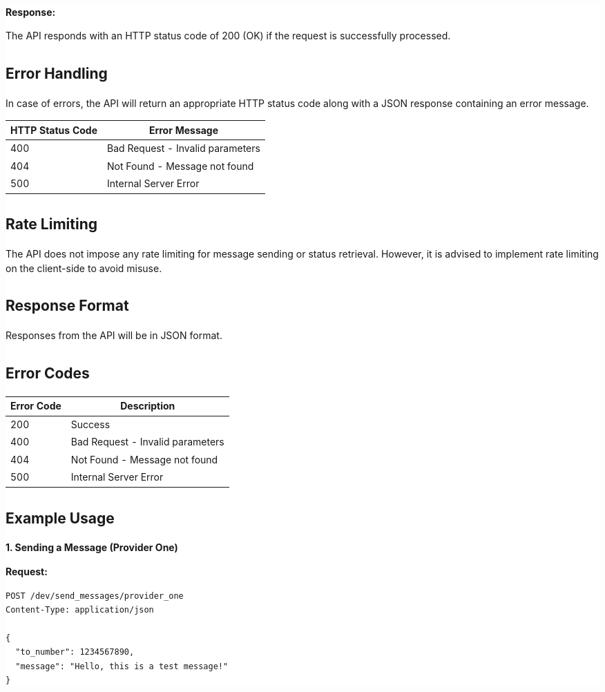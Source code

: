**Response:**

The API responds with an HTTP status code of 200 (OK) if the request is successfully processed.

## Error Handling

In case of errors, the API will return an appropriate HTTP status code along with a JSON response containing an error message.

| HTTP Status Code | Error Message                    |
| ---------------- | -------------------------------- |
| 400              | Bad Request - Invalid parameters |
| 404              | Not Found - Message not found    |
| 500              | Internal Server Error            |

## Rate Limiting

The API does not impose any rate limiting for message sending or status retrieval. However, it is advised to implement rate limiting on the client-side to avoid misuse.

## Response Format

Responses from the API will be in JSON format.

## Error Codes

| Error Code | Description                              |
| ---------- | ---------------------------------------- |
| 200        | Success                                  |
| 400        | Bad Request - Invalid parameters         |
| 404        | Not Found - Message not found            |
| 500        | Internal Server Error                    |

## Example Usage

**1. Sending a Message (Provider One)**

**Request:**

```http
POST /dev/send_messages/provider_one
Content-Type: application/json

{
  "to_number": 1234567890,
  "message": "Hello, this is a test message!"
}
```
